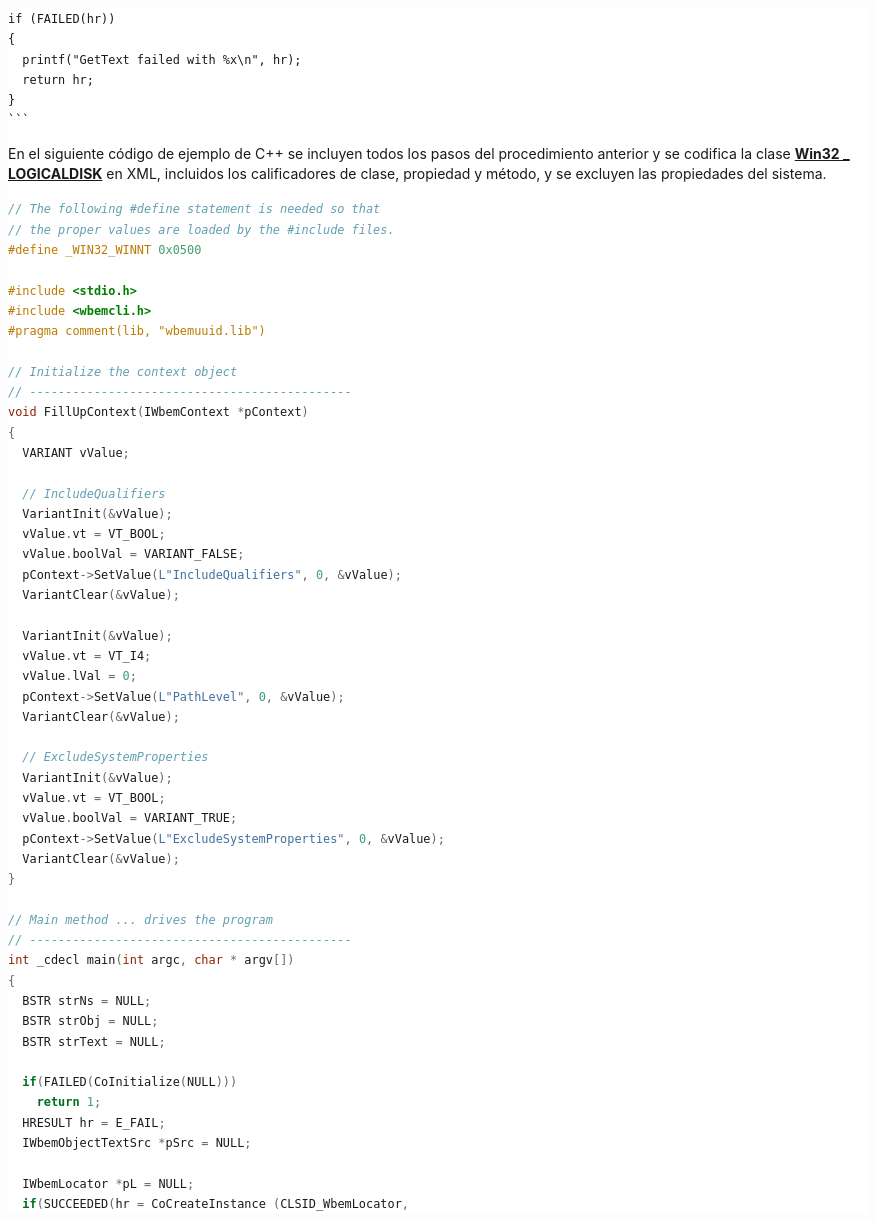     if (FAILED(hr))
    {
      printf("GetText failed with %x\n", hr);
      return hr;
    }
    ```

    

En el siguiente código de ejemplo de C++ se incluyen todos los pasos del procedimiento anterior y se codifica la clase [**Win32 \_ LOGICALDISK**](/windows/desktop/CIMWin32Prov/win32-logicaldisk) en XML, incluidos los calificadores de clase, propiedad y método, y se excluyen las propiedades del sistema.


```C++
// The following #define statement is needed so that 
// the proper values are loaded by the #include files.
#define _WIN32_WINNT 0x0500

#include <stdio.h>
#include <wbemcli.h>
#pragma comment(lib, "wbemuuid.lib")

// Initialize the context object
// ---------------------------------------------
void FillUpContext(IWbemContext *pContext)
{
  VARIANT vValue;

  // IncludeQualifiers
  VariantInit(&vValue);
  vValue.vt = VT_BOOL;
  vValue.boolVal = VARIANT_FALSE;
  pContext->SetValue(L"IncludeQualifiers", 0, &vValue);
  VariantClear(&vValue);

  VariantInit(&vValue);
  vValue.vt = VT_I4;
  vValue.lVal = 0;
  pContext->SetValue(L"PathLevel", 0, &vValue);
  VariantClear(&vValue);

  // ExcludeSystemProperties
  VariantInit(&vValue);
  vValue.vt = VT_BOOL;
  vValue.boolVal = VARIANT_TRUE;
  pContext->SetValue(L"ExcludeSystemProperties", 0, &vValue);
  VariantClear(&vValue);
}

// Main method ... drives the program
// ---------------------------------------------
int _cdecl main(int argc, char * argv[])
{
  BSTR strNs = NULL;
  BSTR strObj = NULL;
  BSTR strText = NULL;

  if(FAILED(CoInitialize(NULL)))
    return 1;
  HRESULT hr = E_FAIL;
  IWbemObjectTextSrc *pSrc = NULL;

  IWbemLocator *pL = NULL;
  if(SUCCEEDED(hr = CoCreateInstance (CLSID_WbemLocator, 
```